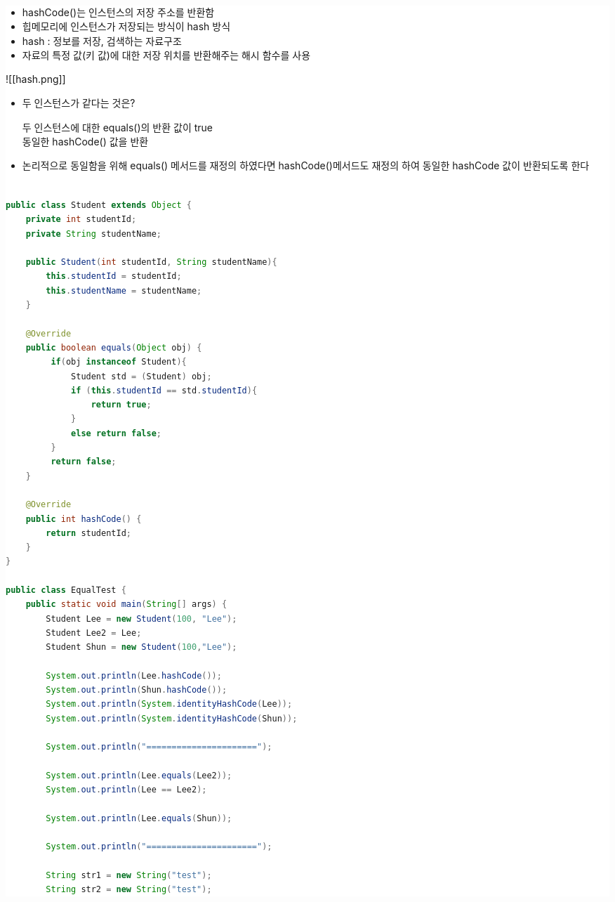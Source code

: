 - hashCode()는 인스턴스의 저장 주소를 반환함
- 힙메모리에 인스턴스가 저장되는 방식이 hash 방식
- hash : 정보를 저장, 검색하는 자료구조
- 자료의 특정 값(키 값)에 대한 저장 위치를 반환해주는 해시 함수를 사용

![[hash.png]]

- 두 인스턴스가 같다는 것은?
    
    두 인스턴스에 대한 equals()의 반환 값이 true  
    동일한 hashCode() 값을 반환  
    
- 논리적으로 동일함을 위해 equals() 메서드를 재정의 하였다면 hashCode()메서드도 재정의 하여 동일한 hashCode 값이 반환되도록 한다

```Java

public class Student extends Object {
    private int studentId;
    private String studentName;

    public Student(int studentId, String studentName){
        this.studentId = studentId;
        this.studentName = studentName;
    }

    @Override
    public boolean equals(Object obj) {
         if(obj instanceof Student){
             Student std = (Student) obj;
             if (this.studentId == std.studentId){
                 return true;
             }
             else return false;
         }
         return false;
    }

    @Override
    public int hashCode() {
        return studentId;
    }
}

public class EqualTest {
    public static void main(String[] args) {
        Student Lee = new Student(100, "Lee");
        Student Lee2 = Lee;
        Student Shun = new Student(100,"Lee");

        System.out.println(Lee.hashCode());
        System.out.println(Shun.hashCode());
        System.out.println(System.identityHashCode(Lee));
        System.out.println(System.identityHashCode(Shun));

        System.out.println("======================");

        System.out.println(Lee.equals(Lee2));
        System.out.println(Lee == Lee2);

        System.out.println(Lee.equals(Shun));

        System.out.println("======================");

        String str1 = new String("test");
        String str2 = new String("test");
```